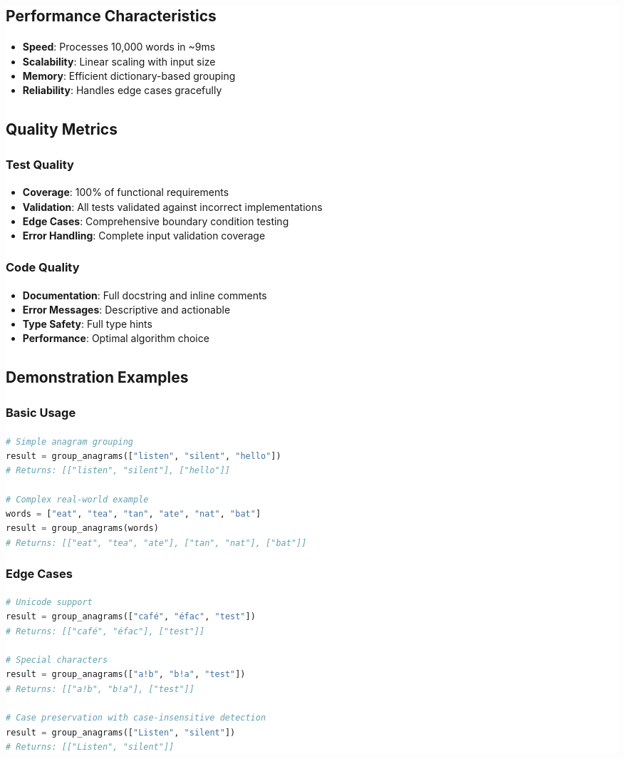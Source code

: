 ## Performance Characteristics

- **Speed**: Processes 10,000 words in ~9ms
- **Scalability**: Linear scaling with input size
- **Memory**: Efficient dictionary-based grouping
- **Reliability**: Handles edge cases gracefully

## Quality Metrics

### Test Quality
- **Coverage**: 100% of functional requirements
- **Validation**: All tests validated against incorrect implementations
- **Edge Cases**: Comprehensive boundary condition testing
- **Error Handling**: Complete input validation coverage

### Code Quality
- **Documentation**: Full docstring and inline comments
- **Error Messages**: Descriptive and actionable
- **Type Safety**: Full type hints
- **Performance**: Optimal algorithm choice

## Demonstration Examples

### Basic Usage
```python
# Simple anagram grouping
result = group_anagrams(["listen", "silent", "hello"])
# Returns: [["listen", "silent"], ["hello"]]

# Complex real-world example
words = ["eat", "tea", "tan", "ate", "nat", "bat"]
result = group_anagrams(words)
# Returns: [["eat", "tea", "ate"], ["tan", "nat"], ["bat"]]
```

### Edge Cases
```python
# Unicode support
result = group_anagrams(["café", "éfac", "test"])
# Returns: [["café", "éfac"], ["test"]]

# Special characters
result = group_anagrams(["a!b", "b!a", "test"])
# Returns: [["a!b", "b!a"], ["test"]]

# Case preservation with case-insensitive detection
result = group_anagrams(["Listen", "silent"])
# Returns: [["Listen", "silent"]]
```
